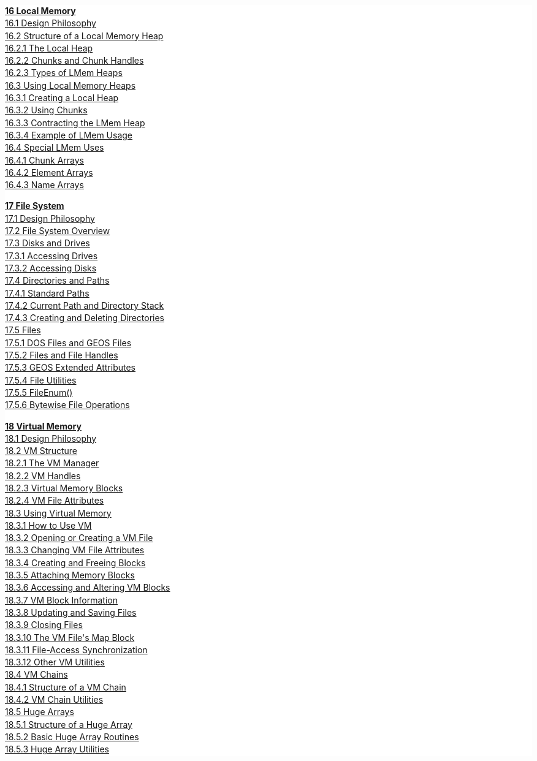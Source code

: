 **[16 Local Memory](Concepts/clmem.md)**  
    [16.1 Design Philosophy](Concepts/clmem.md#161-design-philosophy)  
    [16.2 Structure of a Local Memory Heap](Concepts/clmem.md#162-structure-of-a-local-memory-heap)  
      [16.2.1 The Local Heap](Concepts/clmem.md#1621-the-local-heap)  
      [16.2.2 Chunks and Chunk Handles](Concepts/clmem.md#1622-chunks-and-chunk-handles)  
      [16.2.3 Types of LMem Heaps](Concepts/clmem.md#1623-types-of-lmem-heaps)  
    [16.3 Using Local Memory Heaps](Concepts/clmem.md#163-using-local-heaps)  
      [16.3.1 Creating a Local Heap](Concepts/clmem.md#1631-creating-a-local-heap)  
      [16.3.2 Using Chunks](Concepts/clmem.md#1632-using-chunks)  
      [16.3.3 Contracting the LMem Heap](Concepts/clmem.md#1633-contracting-the-lmem-heap)  
      [16.3.4 Example of LMem Usage](Concepts/clmem.md#1634-example-of-lmem-usage)  
    [16.4 Special LMem Uses](Concepts/clmem.md#164-special-lmem-uses)  
      [16.4.1 Chunk Arrays](Concepts/clmem.md#1641-chunk-arrays)  
      [16.4.2 Element Arrays](Concepts/clmem.md#1642-element-arrays)  
      [16.4.3 Name Arrays](Concepts/clmem.md#1643-name-arrays)  

**[17 File System](Concepts/cfile.md)**  
    [17.1 Design Philosophy](Concepts/cfile.md#171-design-philosophy)  
    [17.2 File System Overview](Concepts/cfile.md#172-file-system-overview)  
    [17.3 Disks and Drives](Concepts/cfile.md#173-disks-and-drives)  
      [17.3.1 Accessing Drives](Concepts/cfile.md#1731-accessing-drives)  
      [17.3.2 Accessing Disks](Concepts/cfile.md#1732-accessing-disks)  
    [17.4 Directories and Paths](Concepts/cfile.md#174-directories-and-paths)  
      [17.4.1 Standard Paths](Concepts/cfile.md#1741-standard-paths)  
      [17.4.2 Current Path and Directory Stack](Concepts/cfile.md#1742-current-path-and-directory-stack)  
      [17.4.3 Creating and Deleting Directories](Concepts/cfile.md#1743-creating-and-deleting-directories)  
    [17.5 Files](Concepts/cfile.md#175-files)  
      [17.5.1 DOS Files and GEOS Files](Concepts/cfile.md#1751-dos-files-and-geos-files)  
      [17.5.2 Files and File Handles](Concepts/cfile.md#1752-files-and-file-handles)  
      [17.5.3 GEOS Extended Attributes](Concepts/cfile.md#1753-geos-extended-attributes)  
      [17.5.4 File Utilities](Concepts/cfile.md#1754-file-utilities)  
      [17.5.5 FileEnum()](Concepts/cfile.md#1755-fileenum)  
      [17.5.6 Bytewise File Operations](Concepts/cfile.md#1756-bytewise-file-operations)  

**[18 Virtual Memory](Concepts/cvm.md)**  
    [18.1 Design Philosophy](Concepts/cvm.md#181-design-philosophy)  
    [18.2 VM Structure](Concepts/cvm.md#182-vm-structure)  
      [18.2.1 The VM Manager](Concepts/cvm.md#1821-the-vm-manager)  
      [18.2.2 VM Handles](Concepts/cvm.md#1822-vm-handles)  
      [18.2.3 Virtual Memory Blocks](Concepts/cvm.md#1823-virtual-memory-blocks)  
      [18.2.4 VM File Attributes](Concepts/cvm.md#1824-vm-file-attributes)  
    [18.3 Using Virtual Memory](Concepts/cvm.md#183-using-virtual-memory)  
      [18.3.1 How to Use VM](Concepts/cvm.md#1831-how-to-use-mv)  
      [18.3.2 Opening or Creating a VM File](Concepts/cvm.md#1832-opening-or-create-a-vm-file)  
      [18.3.3 Changing VM File Attributes](Concepts/cvm.md#1833-changing-vm-file-attributes)  
      [18.3.4 Creating and Freeing Blocks](Concepts/cvm.md#1834-creating-and-freeing-blocks)  
      [18.3.5 Attaching Memory Blocks](Concepts/cvm.md#1835-attaching-memory-blocks)  
      [18.3.6 Accessing and Altering VM Blocks](Concepts/cvm.md#1836-accessing-and-altering-mv-blocks)  
      [18.3.7 VM Block Information](Concepts/cvm.md#1837-vm-block-information)  
      [18.3.8 Updating and Saving Files](Concepts/cvm.md#1838-updating-and-saving-files)  
      [18.3.9 Closing Files](Concepts/cvm.md#1839-closing-files)  
      [18.3.10 The VM File's Map Block](Concepts/cvm.md#18310-the-vm-files-map-block)  
      [18.3.11 File-Access Synchronization](Concepts/cvm.md#18311-file-access-synchonization)  
      [18.3.12 Other VM Utilities](Concepts/cvm.md#18312-other-vm-utilities)  
    [18.4 VM Chains](Concepts/cvm.md#184-vm-chains)  
      [18.4.1 Structure of a VM Chain](Concepts/cvm.md#1841-structure-of-a-vm-chain)  
      [18.4.2 VM Chain Utilities](Concepts/cvm.md#1842-vm-chain-utilities)  
    [18.5 Huge Arrays](Concepts/cvm.md#185-huge-arrays)  
      [18.5.1 Structure of a Huge Array](Concepts/cvm.md#1851-structure-of-a-huge-array)  
      [18.5.2 Basic Huge Array Routines](Concepts/cvm.md#1852-basic-huge-array-routines)  
      [18.5.3 Huge Array Utilities](Concepts/cvm.md#1853-huge-array-utilities)  
